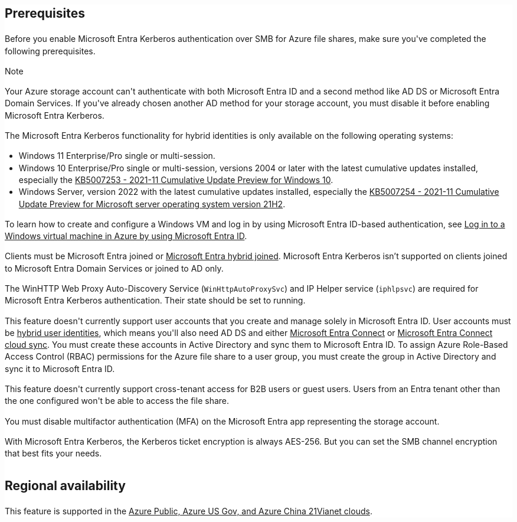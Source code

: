 ## Prerequisites

Before you enable Microsoft Entra Kerberos authentication over SMB for Azure file shares, make sure you've completed the following prerequisites.

> [!NOTE]
> Your Azure storage account can't authenticate with both Microsoft Entra ID and a second method like AD DS or Microsoft Entra Domain Services. If you've already chosen another AD method for your storage account, you must disable it before enabling Microsoft Entra Kerberos.

The Microsoft Entra Kerberos functionality for hybrid identities is only available on the following operating systems:

  - Windows 11 Enterprise/Pro single or multi-session.
  - Windows 10 Enterprise/Pro single or multi-session, versions 2004 or later with the latest cumulative updates installed, especially the [KB5007253 - 2021-11 Cumulative Update Preview for Windows 10](https://support.microsoft.com/topic/november-22-2021-kb5007253-os-builds-19041-1387-19042-1387-19043-1387-and-19044-1387-preview-d1847be9-46c1-49fc-bf56-1d469fc1b3af).
  - Windows Server, version 2022 with the latest cumulative updates installed, especially the [KB5007254 - 2021-11 Cumulative Update Preview for Microsoft server operating system version 21H2](https://support.microsoft.com/topic/november-22-2021-kb5007254-os-build-20348-380-preview-9a960291-d62e-486a-adcc-6babe5ae6fc1).

To learn how to create and configure a Windows VM and log in by using Microsoft Entra ID-based authentication, see [Log in to a Windows virtual machine in Azure by using Microsoft Entra ID](../../active-directory/devices/howto-vm-sign-in-azure-ad-windows.md).

Clients must be Microsoft Entra joined or [Microsoft Entra hybrid joined](../../active-directory/devices/hybrid-join-plan.md). Microsoft Entra Kerberos isn’t supported on clients joined to Microsoft Entra Domain Services or joined to AD only.

The WinHTTP Web Proxy Auto-Discovery Service (`WinHttpAutoProxySvc`) and IP Helper service (`iphlpsvc`) are required for Microsoft Entra Kerberos authentication. Their state should be set to running.

This feature doesn't currently support user accounts that you create and manage solely in Microsoft Entra ID. User accounts must be [hybrid user identities](../../active-directory/hybrid/whatis-hybrid-identity.md), which means you'll also need AD DS and either [Microsoft Entra Connect](../../active-directory/hybrid/whatis-azure-ad-connect.md) or [Microsoft Entra Connect cloud sync](../../active-directory/cloud-sync/what-is-cloud-sync.md). You must create these accounts in Active Directory and sync them to Microsoft Entra ID. To assign Azure Role-Based Access Control (RBAC) permissions for the Azure file share to a user group, you must create the group in Active Directory and sync it to Microsoft Entra ID.

This feature doesn't currently support cross-tenant access for B2B users or guest users. Users from an Entra tenant other than the one configured won't be able to access the file share.

You must disable multifactor authentication (MFA) on the Microsoft Entra app representing the storage account.

With Microsoft Entra Kerberos, the Kerberos ticket encryption is always AES-256. But you can set the SMB channel encryption that best fits your needs.

## Regional availability

This feature is supported in the [Azure Public, Azure US Gov, and Azure China 21Vianet clouds](https://azure.microsoft.com/global-infrastructure/locations/).
